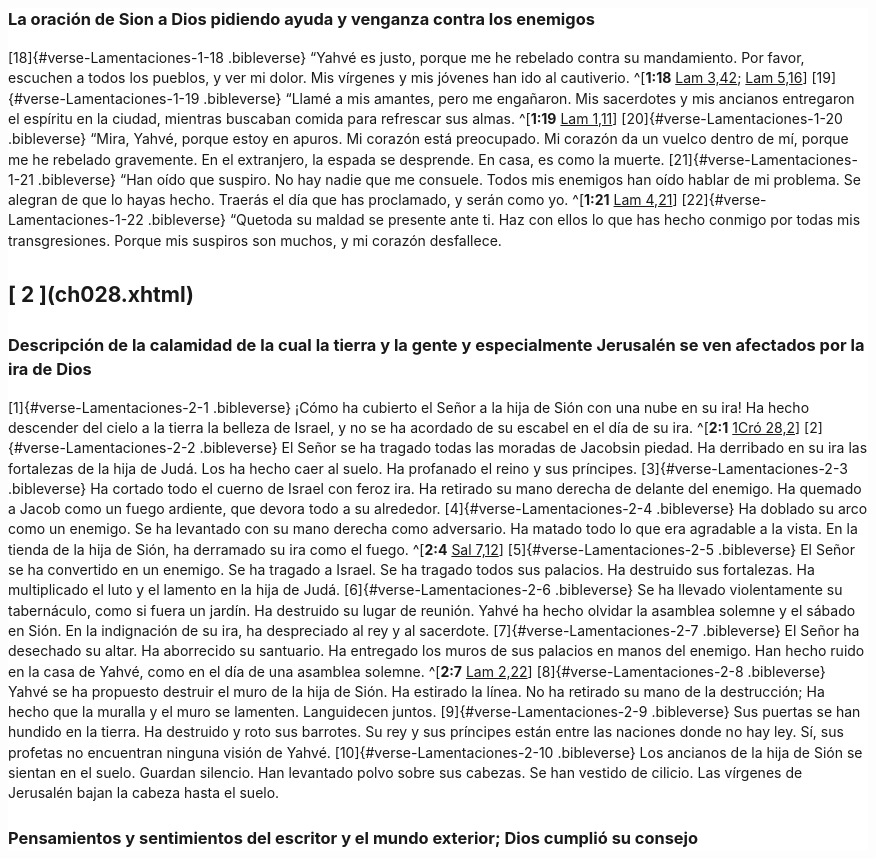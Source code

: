 ### La oración de Sion a Dios pidiendo ayuda y venganza contra los enemigos
[18]{#verse-Lamentaciones-1-18 .bibleverse} “Yahvé es justo, porque me he rebelado contra su mandamiento. Por favor, escuchen a todos los pueblos, y ver mi dolor. Mis vírgenes y mis jóvenes han ido al cautiverio. ^[**1:18** [Lam 3,42](ch028.xhtml#verse-Lamentaciones-3-42); [Lam 5,16](ch028.xhtml#verse-Lamentaciones-5-16)] [19]{#verse-Lamentaciones-1-19 .bibleverse} “Llamé a mis amantes, pero me engañaron. Mis sacerdotes y mis ancianos entregaron el espíritu en la ciudad, mientras buscaban comida para refrescar sus almas. ^[**1:19** [Lam 1,11](ch028.xhtml#verse-Lamentaciones-1-11)] [20]{#verse-Lamentaciones-1-20 .bibleverse} “Mira, Yahvé, porque estoy en apuros. Mi corazón está preocupado. Mi corazón da un vuelco dentro de mí, porque me he rebelado gravemente. En el extranjero, la espada se desprende. En casa, es como la muerte. [21]{#verse-Lamentaciones-1-21 .bibleverse} “Han oído que suspiro. No hay nadie que me consuele. Todos mis enemigos han oído hablar de mi problema. Se alegran de que lo hayas hecho. Traerás el día que has proclamado, y serán como yo. ^[**1:21** [Lam 4,21](ch028.xhtml#verse-Lamentaciones-4-21)] [22]{#verse-Lamentaciones-1-22 .bibleverse} “Quetoda su maldad se presente ante ti. Haz con ellos lo que has hecho conmigo por todas mis transgresiones. Porque mis suspiros son muchos, y mi corazón desfallece.

<h2 class="chaptertitle">[&nbsp;2&nbsp;](ch028.xhtml)<span><span id="chapter-Lamentaciones-2"></span></span></h2>

### Descripción de la calamidad de la cual la tierra y la gente y especialmente Jerusalén se ven afectados por la ira de Dios
[1]{#verse-Lamentaciones-2-1 .bibleverse} ¡Cómo ha cubierto el Señor a la hija de Sión con una nube en su ira! Ha hecho descender del cielo a la tierra la belleza de Israel, y no se ha acordado de su escabel en el día de su ira. ^[**2:1** [1Cró 28,2](ch016.xhtml#verse-1-Crónicas-28-2)] [2]{#verse-Lamentaciones-2-2 .bibleverse} El Señor se ha tragado todas las moradas de Jacobsin piedad. Ha derribado en su ira las fortalezas de la hija de Judá. Los ha hecho caer al suelo. Ha profanado el reino y sus príncipes. [3]{#verse-Lamentaciones-2-3 .bibleverse} Ha cortado todo el cuerno de Israel con feroz ira. Ha retirado su mano derecha de delante del enemigo. Ha quemado a Jacob como un fuego ardiente, que devora todo a su alrededor. [4]{#verse-Lamentaciones-2-4 .bibleverse} Ha doblado su arco como un enemigo. Se ha levantado con su mano derecha como adversario. Ha matado todo lo que era agradable a la vista. En la tienda de la hija de Sión, ha derramado su ira como el fuego. ^[**2:4** [Sal 7,12](ch022.xhtml#verse-Salmos-7-12)] [5]{#verse-Lamentaciones-2-5 .bibleverse} El Señor se ha convertido en un enemigo. Se ha tragado a Israel. Se ha tragado todos sus palacios. Ha destruido sus fortalezas. Ha multiplicado el luto y el lamento en la hija de Judá. [6]{#verse-Lamentaciones-2-6 .bibleverse} Se ha llevado violentamente su tabernáculo, como si fuera un jardín. Ha destruido su lugar de reunión. Yahvé ha hecho olvidar la asamblea solemne y el sábado en Sión. En la indignación de su ira, ha despreciado al rey y al sacerdote. [7]{#verse-Lamentaciones-2-7 .bibleverse} El Señor ha desechado su altar. Ha aborrecido su santuario. Ha entregado los muros de sus palacios en manos del enemigo. Han hecho ruido en la casa de Yahvé, como en el día de una asamblea solemne. ^[**2:7** [Lam 2,22](ch028.xhtml#verse-Lamentaciones-2-22)] [8]{#verse-Lamentaciones-2-8 .bibleverse} Yahvé se ha propuesto destruir el muro de la hija de Sión. Ha estirado la línea. No ha retirado su mano de la destrucción; Ha hecho que la muralla y el muro se lamenten. Languidecen juntos. [9]{#verse-Lamentaciones-2-9 .bibleverse} Sus puertas se han hundido en la tierra. Ha destruido y roto sus barrotes. Su rey y sus príncipes están entre las naciones donde no hay ley. Sí, sus profetas no encuentran ninguna visión de Yahvé. [10]{#verse-Lamentaciones-2-10 .bibleverse} Los ancianos de la hija de Sión se sientan en el suelo. Guardan silencio. Han levantado polvo sobre sus cabezas. Se han vestido de cilicio. Las vírgenes de Jerusalén bajan la cabeza hasta el suelo.

### Pensamientos y sentimientos del escritor y el mundo exterior; Dios cumplió su consejo